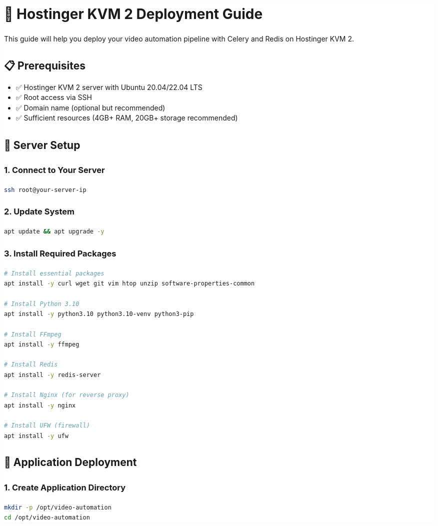 # 🚀 Hostinger KVM 2 Deployment Guide

This guide will help you deploy your video automation pipeline with Celery and Redis on Hostinger KVM 2.

## 📋 **Prerequisites**

- ✅ Hostinger KVM 2 server with Ubuntu 20.04/22.04 LTS
- ✅ Root access via SSH
- ✅ Domain name (optional but recommended)
- ✅ Sufficient resources (4GB+ RAM, 20GB+ storage recommended)

## 🔧 **Server Setup**

### 1. Connect to Your Server
```bash
ssh root@your-server-ip
```

### 2. Update System
```bash
apt update && apt upgrade -y
```

### 3. Install Required Packages
```bash
# Install essential packages
apt install -y curl wget git vim htop unzip software-properties-common

# Install Python 3.10
apt install -y python3.10 python3.10-venv python3-pip

# Install FFmpeg
apt install -y ffmpeg

# Install Redis
apt install -y redis-server

# Install Nginx (for reverse proxy)
apt install -y nginx

# Install UFW (firewall)
apt install -y ufw
```

## 📁 **Application Deployment**

### 1. Create Application Directory
```bash
mkdir -p /opt/video-automation
cd /opt/video-automation
```
